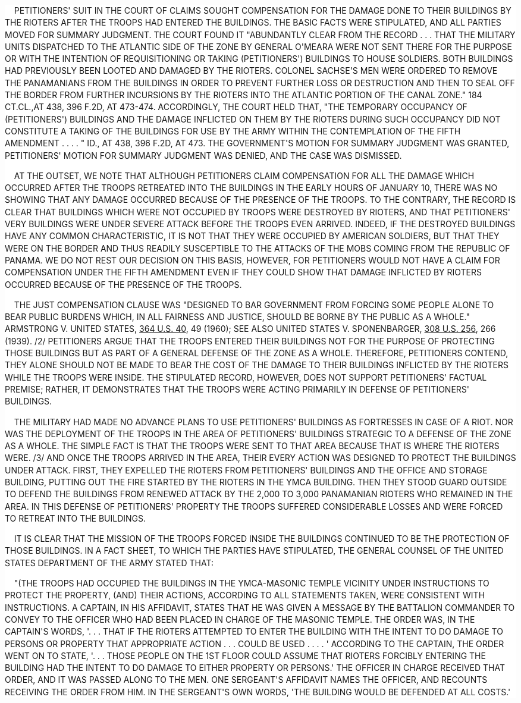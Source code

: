     PETITIONERS' SUIT IN THE COURT OF CLAIMS SOUGHT COMPENSATION FOR THE DAMAGE DONE TO THEIR BUILDINGS BY THE RIOTERS AFTER THE TROOPS HAD ENTERED THE BUILDINGS.  THE BASIC FACTS WERE STIPULATED, AND ALL PARTIES MOVED FOR SUMMARY JUDGMENT.  THE COURT FOUND IT "ABUNDANTLY CLEAR FROM THE RECORD . . . THAT THE MILITARY UNITS DISPATCHED TO THE ATLANTIC SIDE OF THE ZONE BY GENERAL O'MEARA WERE NOT SENT THERE FOR THE PURPOSE OR WITH THE INTENTION OF REQUISITIONING OR TAKING (PETITIONERS') BUILDINGS TO HOUSE SOLDIERS.  BOTH BUILDINGS HAD PREVIOUSLY BEEN LOOTED AND DAMAGED BY THE RIOTERS.  COLONEL SACHSE'S MEN WERE ORDERED TO REMOVE THE PANAMANIANS FROM THE BUILDINGS IN ORDER TO PREVENT FURTHER LOSS OR DESTRUCTION AND THEN TO SEAL OFF THE BORDER FROM FURTHER INCURSIONS BY THE RIOTERS INTO THE ATLANTIC PORTION OF THE CANAL ZONE."  184 CT.CL.,AT 438, 396 F.2D, AT 473-474.  ACCORDINGLY, THE COURT HELD THAT, "THE TEMPORARY OCCUPANCY OF (PETITIONERS') BUILDINGS AND THE DAMAGE INFLICTED ON THEM BY THE RIOTERS DURING SUCH OCCUPANCY DID NOT CONSTITUTE A TAKING OF THE BUILDINGS FOR USE BY THE ARMY WITHIN THE CONTEMPLATION OF THE FIFTH AMENDMENT . . . . "  ID., AT 438, 396 F.2D, AT 473.  THE GOVERNMENT'S MOTION FOR SUMMARY JUDGMENT WAS GRANTED, PETITIONERS' MOTION FOR SUMMARY JUDGMENT WAS DENIED, AND THE CASE WAS DISMISSED.

    AT THE OUTSET, WE NOTE THAT ALTHOUGH PETITIONERS CLAIM COMPENSATION FOR ALL THE DAMAGE WHICH OCCURRED AFTER THE TROOPS RETREATED INTO THE BUILDINGS IN THE EARLY HOURS OF JANUARY 10, THERE WAS NO SHOWING THAT ANY DAMAGE OCCURRED BECAUSE OF THE PRESENCE OF THE TROOPS.  TO THE CONTRARY, THE RECORD IS CLEAR THAT BUILDINGS WHICH WERE NOT OCCUPIED BY TROOPS WERE DESTROYED BY RIOTERS, AND THAT PETITIONERS' VERY BUILDINGS WERE UNDER SEVERE ATTACK BEFORE THE TROOPS EVEN ARRIVED.  INDEED, IF THE DESTROYED BUILDINGS HAVE ANY COMMON CHARACTERISTIC, IT IS NOT THAT THEY WERE OCCUPIED BY AMERICAN SOLDIERS, BUT THAT THEY WERE ON THE BORDER AND THUS READILY SUSCEPTIBLE TO THE ATTACKS OF THE MOBS COMING FROM THE REPUBLIC OF PANAMA.  WE DO NOT REST OUR DECISION ON THIS BASIS, HOWEVER, FOR PETITIONERS WOULD NOT HAVE A CLAIM FOR COMPENSATION UNDER THE FIFTH AMENDMENT EVEN IF THEY COULD SHOW THAT DAMAGE INFLICTED BY RIOTERS OCCURRED BECAUSE OF THE PRESENCE OF THE TROOPS.

    THE JUST COMPENSATION CLAUSE WAS "DESIGNED TO BAR GOVERNMENT FROM FORCING SOME PEOPLE ALONE TO BEAR PUBLIC BURDENS WHICH, IN ALL FAIRNESS AND JUSTICE, SHOULD BE BORNE BY THE PUBLIC AS A WHOLE."  ARMSTRONG V. UNITED STATES, [364 U.S. 40][/us/courts/scotus/usReporter/364/40], 49 (1960); SEE ALSO UNITED STATES V. SPONENBARGER, [308 U.S. 256][/us/courts/scotus/usReporter/308/256], 266 (1939).  /2/  PETITIONERS ARGUE THAT THE TROOPS ENTERED THEIR BUILDINGS NOT FOR THE PURPOSE OF PROTECTING THOSE BUILDINGS BUT AS PART OF A GENERAL DEFENSE OF THE ZONE AS A WHOLE.  THEREFORE, PETITIONERS CONTEND, THEY ALONE SHOULD NOT BE MADE TO BEAR THE COST OF THE DAMAGE TO THEIR BUILDINGS INFLICTED BY THE RIOTERS WHILE THE TROOPS WERE INSIDE.  THE STIPULATED RECORD, HOWEVER, DOES NOT SUPPORT PETITIONERS' FACTUAL PREMISE; RATHER, IT DEMONSTRATES THAT THE TROOPS WERE ACTING PRIMARILY IN DEFENSE OF PETITIONERS' BUILDINGS.

    THE MILITARY HAD MADE NO ADVANCE PLANS TO USE PETITIONERS' BUILDINGS AS FORTRESSES IN CASE OF A RIOT.  NOR WAS THE DEPLOYMENT OF THE TROOPS IN THE AREA OF PETITIONERS' BUILDINGS STRATEGIC TO A DEFENSE OF THE ZONE AS A WHOLE.  THE SIMPLE FACT IS THAT THE TROOPS WERE SENT TO THAT AREA BECAUSE THAT IS WHERE THE RIOTERS WERE.  /3/  AND ONCE THE TROOPS ARRIVED IN THE AREA, THEIR EVERY ACTION WAS DESIGNED TO PROTECT THE BUILDINGS UNDER ATTACK.  FIRST, THEY EXPELLED THE RIOTERS FROM PETITIONERS' BUILDINGS AND THE OFFICE AND STORAGE BUILDING, PUTTING OUT THE FIRE STARTED BY THE RIOTERS IN THE YMCA BUILDING.  THEN THEY STOOD GUARD OUTSIDE TO DEFEND THE BUILDINGS FROM RENEWED ATTACK BY THE 2,000 TO 3,000 PANAMANIAN RIOTERS WHO REMAINED IN THE AREA.  IN THIS DEFENSE OF PETITIONERS' PROPERTY THE TROOPS SUFFERED CONSIDERABLE LOSSES AND WERE FORCED TO RETREAT INTO THE BUILDINGS.

    IT IS CLEAR THAT THE MISSION OF THE TROOPS FORCED INSIDE THE BUILDINGS CONTINUED TO BE THE PROTECTION OF THOSE BUILDINGS.  IN A FACT SHEET, TO WHICH THE PARTIES HAVE STIPULATED, THE GENERAL COUNSEL OF THE UNITED STATES DEPARTMENT OF THE ARMY STATED THAT:

    "(THE TROOPS HAD OCCUPIED THE BUILDINGS IN THE YMCA-MASONIC TEMPLE VICINITY UNDER INSTRUCTIONS TO PROTECT THE PROPERTY, (AND) THEIR ACTIONS, ACCORDING TO ALL STATEMENTS TAKEN, WERE CONSISTENT WITH INSTRUCTIONS.  A CAPTAIN, IN HIS AFFIDAVIT, STATES THAT HE WAS GIVEN A MESSAGE BY THE BATTALION COMMANDER TO CONVEY TO THE OFFICER WHO HAD BEEN PLACED IN CHARGE OF THE MASONIC TEMPLE.  THE ORDER WAS, IN THE CAPTAIN'S WORDS, '.  . . THAT IF THE RIOTERS ATTEMPTED TO ENTER THE BUILDING WITH THE INTENT TO DO DAMAGE TO PERSONS OR PROPERTY THAT APPROPRIATE ACTION . . . COULD BE USED . . . . '  ACCORDING TO THE CAPTAIN, THE ORDER WENT ON TO STATE, '.  . . THOSE PEOPLE ON THE 1ST FLOOR COULD ASSUME THAT RIOTERS FORCIBLY ENTERING THE BUILDING HAD THE INTENT TO DO DAMAGE TO EITHER PROPERTY OR PERSONS.'  THE OFFICER IN CHARGE RECEIVED THAT ORDER, AND IT WAS PASSED ALONG TO THE MEN.  ONE SERGEANT'S AFFIDAVIT NAMES THE OFFICER, AND RECOUNTS RECEIVING THE ORDER FROM HIM.  IN THE SERGEANT'S OWN WORDS, 'THE BUILDING WOULD BE DEFENDED AT ALL COSTS.'


[/us/courts/scotus/usReporter/395/85]: https://publicdocs.github.io/go/links?ns=uslm-x&ref=%2Fus%2Fcourts%2Fscotus%2FusReporter%2F395%2F85
[/us/courts/scotus/usReporter/393/959]: https://publicdocs.github.io/go/links?ns=uslm-x&ref=%2Fus%2Fcourts%2Fscotus%2FusReporter%2F393%2F959
[/us/courts/scotus/usReporter/364/40]: https://publicdocs.github.io/go/links?ns=uslm-x&ref=%2Fus%2Fcourts%2Fscotus%2FusReporter%2F364%2F40
[/us/courts/scotus/usReporter/308/256]: https://publicdocs.github.io/go/links?ns=uslm-x&ref=%2Fus%2Fcourts%2Fscotus%2FusReporter%2F308%2F256
[/us/courts/scotus/usReporter/323/373]: https://publicdocs.github.io/go/links?ns=uslm-x&ref=%2Fus%2Fcourts%2Fscotus%2FusReporter%2F323%2F373
[/us/usc/t28/s1491]: https://publicdocs.github.io/go/links?ns=uslm&ref=%2Fus%2Fusc%2Ft28%2Fs1491
[/us/courts/scotus/usReporter/344/149]: https://publicdocs.github.io/go/links?ns=uslm-x&ref=%2Fus%2Fcourts%2Fscotus%2FusReporter%2F344%2F149
[/us/courts/scotus/usReporter/344/149]: https://publicdocs.github.io/go/links?ns=uslm-x&ref=%2Fus%2Fcourts%2Fscotus%2FusReporter%2F344%2F149